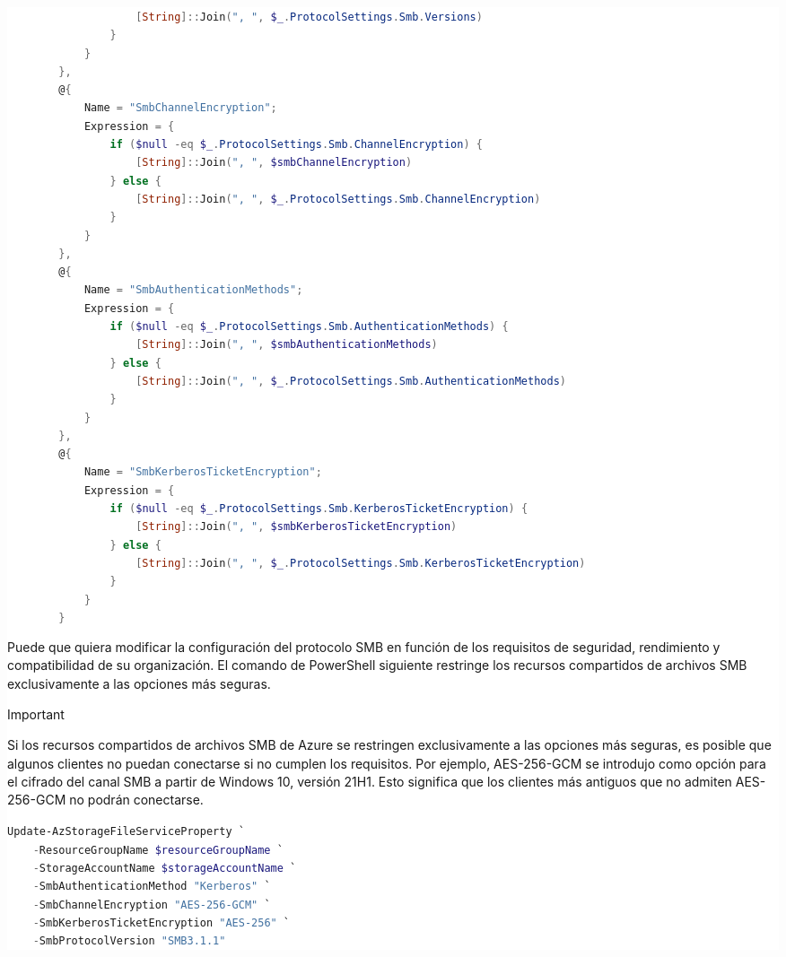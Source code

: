 ```PowerShell
                    [String]::Join(", ", $_.ProtocolSettings.Smb.Versions)
                }
            }
        },
        @{
            Name = "SmbChannelEncryption";
            Expression = {
                if ($null -eq $_.ProtocolSettings.Smb.ChannelEncryption) {
                    [String]::Join(", ", $smbChannelEncryption)
                } else {
                    [String]::Join(", ", $_.ProtocolSettings.Smb.ChannelEncryption)
                }
            }
        },
        @{
            Name = "SmbAuthenticationMethods";
            Expression = {
                if ($null -eq $_.ProtocolSettings.Smb.AuthenticationMethods) {
                    [String]::Join(", ", $smbAuthenticationMethods)
                } else {
                    [String]::Join(", ", $_.ProtocolSettings.Smb.AuthenticationMethods)
                }
            }
        },
        @{
            Name = "SmbKerberosTicketEncryption";
            Expression = {
                if ($null -eq $_.ProtocolSettings.Smb.KerberosTicketEncryption) {
                    [String]::Join(", ", $smbKerberosTicketEncryption)
                } else {
                    [String]::Join(", ", $_.ProtocolSettings.Smb.KerberosTicketEncryption)
                }
            }
        }
```

Puede que quiera modificar la configuración del protocolo SMB en función de los requisitos de seguridad, rendimiento y compatibilidad de su organización. El comando de PowerShell siguiente restringe los recursos compartidos de archivos SMB exclusivamente a las opciones más seguras.

> [!Important]  
> Si los recursos compartidos de archivos SMB de Azure se restringen exclusivamente a las opciones más seguras, es posible que algunos clientes no puedan conectarse si no cumplen los requisitos. Por ejemplo, AES-256-GCM se introdujo como opción para el cifrado del canal SMB a partir de Windows 10, versión 21H1. Esto significa que los clientes más antiguos que no admiten AES-256-GCM no podrán conectarse.

```PowerShell
Update-AzStorageFileServiceProperty `
    -ResourceGroupName $resourceGroupName `
    -StorageAccountName $storageAccountName `
    -SmbAuthenticationMethod "Kerberos" `
    -SmbChannelEncryption "AES-256-GCM" `
    -SmbKerberosTicketEncryption "AES-256" `
    -SmbProtocolVersion "SMB3.1.1"
```
